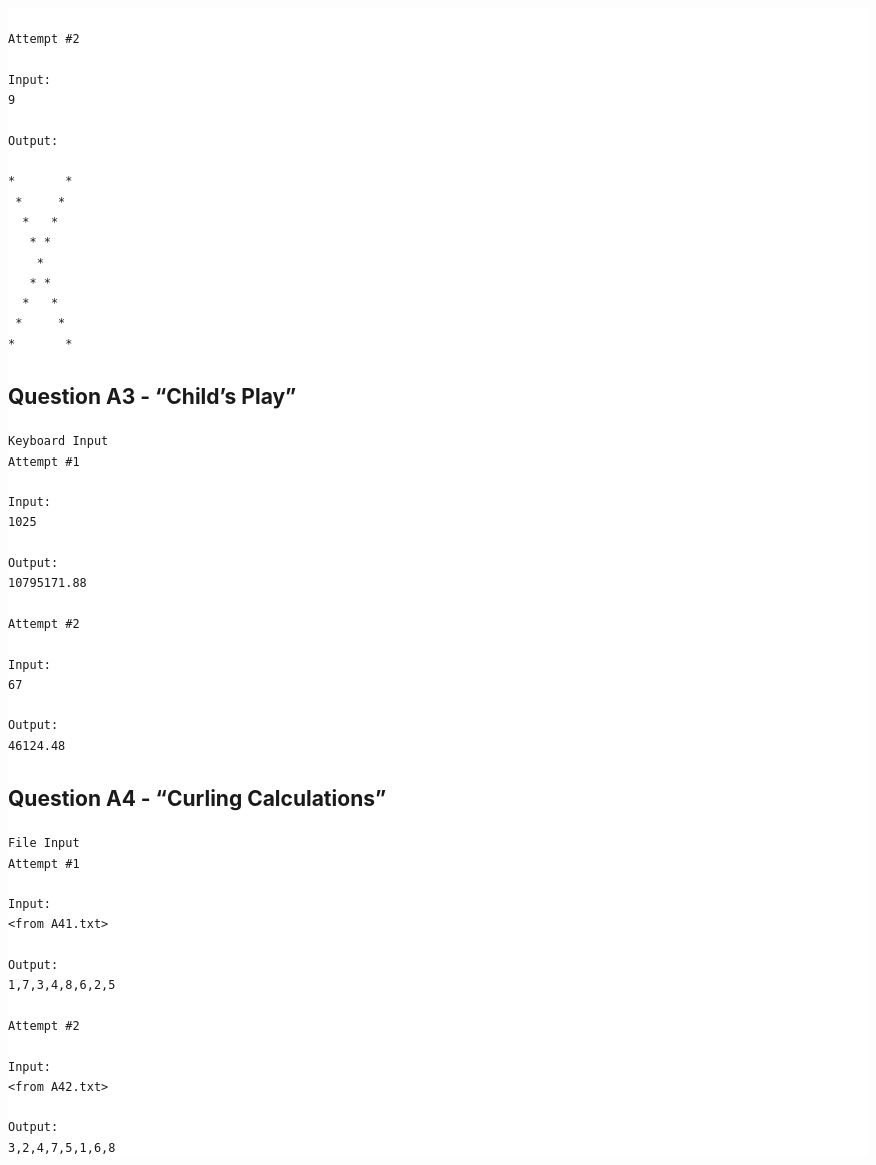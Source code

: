 ~~~~

Attempt #2

Input:
9

Output:

*       *
 *     *
  *   *
   * *
    *
   * *
  *   *
 *     *
*       *
~~~~

## Question A3 - “Child’s Play”

~~~~
Keyboard Input
Attempt #1

Input:
1025

Output:
10795171.88

Attempt #2

Input:
67

Output:
46124.48
~~~~

## Question A4 - “Curling Calculations”

~~~~
File Input
Attempt #1

Input:
<from A41.txt>

Output:
1,7,3,4,8,6,2,5

Attempt #2

Input:
<from A42.txt>

Output:
3,2,4,7,5,1,6,8
~~~~
